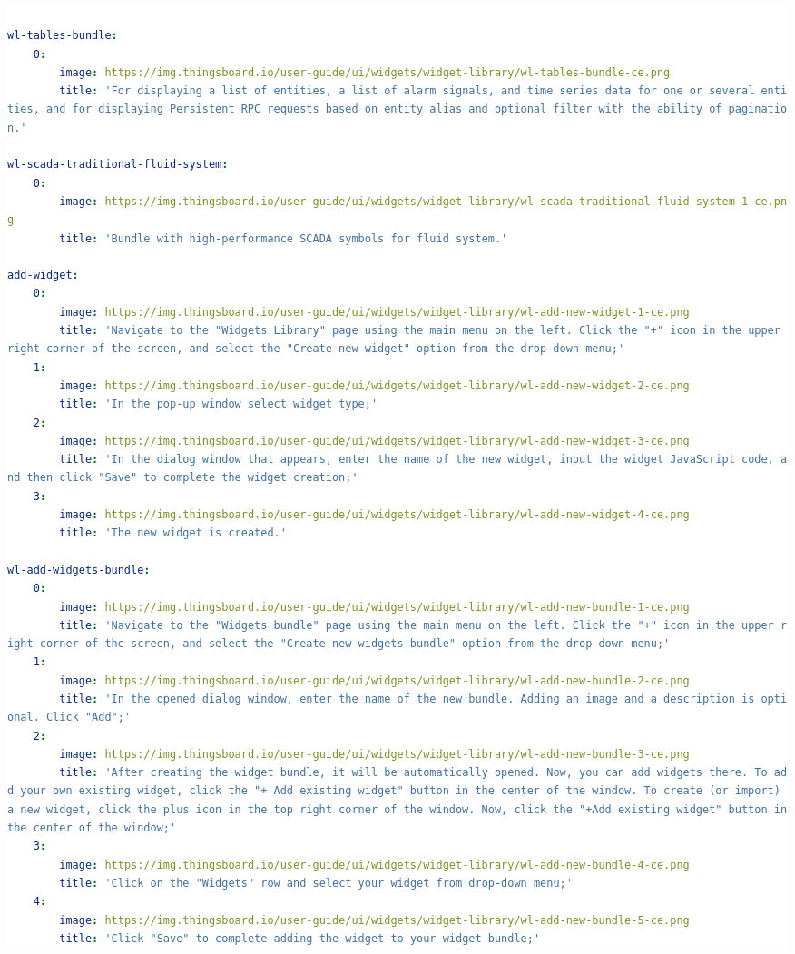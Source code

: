 ```yaml

wl-tables-bundle:
    0:
        image: https://img.thingsboard.io/user-guide/ui/widgets/widget-library/wl-tables-bundle-ce.png
        title: 'For displaying a list of entities, a list of alarm signals, and time series data for one or several entities, and for displaying Persistent RPC requests based on entity alias and optional filter with the ability of pagination.'

wl-scada-traditional-fluid-system:
    0:
        image: https://img.thingsboard.io/user-guide/ui/widgets/widget-library/wl-scada-traditional-fluid-system-1-ce.png
        title: 'Bundle with high-performance SCADA symbols for fluid system.'

add-widget:
    0:
        image: https://img.thingsboard.io/user-guide/ui/widgets/widget-library/wl-add-new-widget-1-ce.png
        title: 'Navigate to the "Widgets Library" page using the main menu on the left. Click the "+" icon in the upper right corner of the screen, and select the "Create new widget" option from the drop-down menu;'
    1:
        image: https://img.thingsboard.io/user-guide/ui/widgets/widget-library/wl-add-new-widget-2-ce.png
        title: 'In the pop-up window select widget type;'
    2:
        image: https://img.thingsboard.io/user-guide/ui/widgets/widget-library/wl-add-new-widget-3-ce.png
        title: 'In the dialog window that appears, enter the name of the new widget, input the widget JavaScript code, and then click "Save" to complete the widget creation;'
    3:
        image: https://img.thingsboard.io/user-guide/ui/widgets/widget-library/wl-add-new-widget-4-ce.png
        title: 'The new widget is created.'

wl-add-widgets-bundle:
    0:
        image: https://img.thingsboard.io/user-guide/ui/widgets/widget-library/wl-add-new-bundle-1-ce.png
        title: 'Navigate to the "Widgets bundle" page using the main menu on the left. Click the "+" icon in the upper right corner of the screen, and select the "Create new widgets bundle" option from the drop-down menu;'
    1:
        image: https://img.thingsboard.io/user-guide/ui/widgets/widget-library/wl-add-new-bundle-2-ce.png
        title: 'In the opened dialog window, enter the name of the new bundle. Adding an image and a description is optional. Click "Add";'
    2:
        image: https://img.thingsboard.io/user-guide/ui/widgets/widget-library/wl-add-new-bundle-3-ce.png
        title: 'After creating the widget bundle, it will be automatically opened. Now, you can add widgets there. To add your own existing widget, click the "+ Add existing widget" button in the center of the window. To create (or import) a new widget, click the plus icon in the top right corner of the window. Now, click the "+Add existing widget" button in the center of the window;'
    3:
        image: https://img.thingsboard.io/user-guide/ui/widgets/widget-library/wl-add-new-bundle-4-ce.png
        title: 'Click on the "Widgets" row and select your widget from drop-down menu;'
    4:
        image: https://img.thingsboard.io/user-guide/ui/widgets/widget-library/wl-add-new-bundle-5-ce.png
        title: 'Click "Save" to complete adding the widget to your widget bundle;'
```